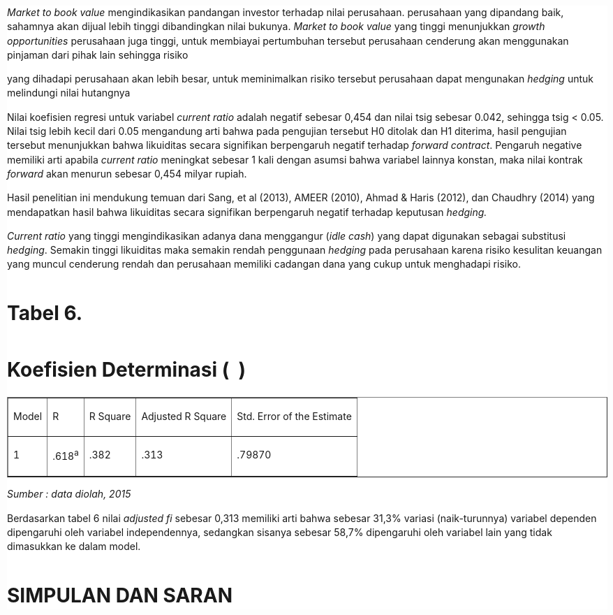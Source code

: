 <p><span class="font8" style="font-style:italic;">Market to book value</span><span class="font8"> mengindikasikan pandangan investor terhadap nilai perusahaan. perusahaan yang dipandang baik, sahamnya akan dijual lebih tinggi dibandingkan nilai bukunya. </span><span class="font8" style="font-style:italic;">Market to book value</span><span class="font8"> yang tinggi menunjukkan </span><span class="font8" style="font-style:italic;">growth opportunities</span><span class="font8"> perusahaan juga tinggi, untuk membiayai pertumbuhan tersebut perusahaan cenderung akan menggunakan pinjaman dari pihak lain sehingga risiko</span></p>
<p><span class="font8">yang dihadapi perusahaan akan lebih besar, untuk meminimalkan risiko tersebut perusahaan dapat mengunakan </span><span class="font8" style="font-style:italic;">hedging</span><span class="font8"> untuk melindungi nilai hutangnya</span></p>
<p><span class="font8">Nilai koefisien regresi untuk variabel </span><span class="font8" style="font-style:italic;">current ratio</span><span class="font8"> adalah negatif sebesar 0,454 dan nilai t</span><span class="font5">sig </span><span class="font8">sebesar 0.042, sehingga t</span><span class="font5">sig </span><span class="font8">&lt;&nbsp;0.05. Nilai t</span><span class="font5">sig </span><span class="font8">lebih kecil dari 0.05 mengandung arti bahwa pada pengujian tersebut H</span><span class="font5">0 </span><span class="font8">ditolak dan H</span><span class="font5">1 </span><span class="font8">diterima, hasil pengujian tersebut menunjukkan bahwa likuiditas secara signifikan berpengaruh negatif terhadap </span><span class="font8" style="font-style:italic;">forward contract</span><span class="font8">. Pengaruh negative memiliki arti apabila </span><span class="font8" style="font-style:italic;">current ratio</span><span class="font8"> meningkat sebesar 1 kali dengan asumsi bahwa variabel lainnya konstan, maka nilai kontrak </span><span class="font8" style="font-style:italic;">forward</span><span class="font8"> akan menurun sebesar 0,454 milyar rupiah.</span></p>
<p><span class="font8">Hasil penelitian ini mendukung temuan dari Sang, et al (2013), AMEER (2010), Ahmad &amp;&nbsp;Haris (2012), dan Chaudhry (2014) yang mendapatkan hasil bahwa likuiditas secara signifikan berpengaruh negatif terhadap keputusan </span><span class="font8" style="font-style:italic;">hedging.</span></p>
<p><span class="font8" style="font-style:italic;">Current ratio</span><span class="font8"> yang tinggi mengindikasikan adanya dana menggangur (</span><span class="font8" style="font-style:italic;">idle cash</span><span class="font8">) yang dapat digunakan sebagai substitusi </span><span class="font8" style="font-style:italic;">hedging</span><span class="font8">. Semakin tinggi likuiditas maka semakin rendah penggunaan </span><span class="font8" style="font-style:italic;">hedging</span><span class="font8"> pada perusahaan karena risiko kesulitan keuangan yang muncul cenderung rendah dan perusahaan memiliki cadangan dana yang cukup untuk menghadapi risiko.</span></p>
<h1><a name="bookmark29"></a><span class="font8" style="font-weight:bold;"><a name="bookmark30"></a>Tabel 6.</span><br><br><span class="font8" style="font-weight:bold;"><a name="bookmark31"></a>Koefisien Determinasi ( &nbsp;)</span></h1>
<table border="1">
<tr><td style="vertical-align:top;">
<p><span class="font6">Model</span></p></td><td style="vertical-align:top;">
<p><span class="font6">R</span></p></td><td style="vertical-align:top;">
<p><span class="font6">R Square</span></p></td><td style="vertical-align:bottom;">
<p><span class="font6">Adjusted R Square</span></p></td><td style="vertical-align:bottom;">
<p><span class="font6">Std. Error of the Estimate</span></p></td></tr>
<tr><td style="vertical-align:top;">
<p><span class="font6">1</span></p></td><td style="vertical-align:top;">
<p><span class="font6">.618<sup>a</sup></span></p></td><td style="vertical-align:top;">
<p><span class="font6">.382</span></p></td><td style="vertical-align:top;">
<p><span class="font6">.313</span></p></td><td style="vertical-align:top;">
<p><span class="font6">.79870</span></p></td></tr>
</table>
<p><span class="font6" style="font-style:italic;">Sumber : data diolah, 2015</span></p>
<p><span class="font8">Berdasarkan tabel 6 nilai </span><span class="font8" style="font-style:italic;">adjusted fi </span><span class="font8">sebesar 0,313 memiliki arti bahwa sebesar 31,3% variasi (naik-turunnya) variabel dependen dipengaruhi oleh variabel independennya, sedangkan sisanya sebesar 58,7% dipengaruhi oleh variabel lain yang tidak dimasukkan ke dalam model.</span></p>
<h1><a name="bookmark32"></a><span class="font8" style="font-weight:bold;"><a name="bookmark33"></a>SIMPULAN DAN SARAN</span></h1>